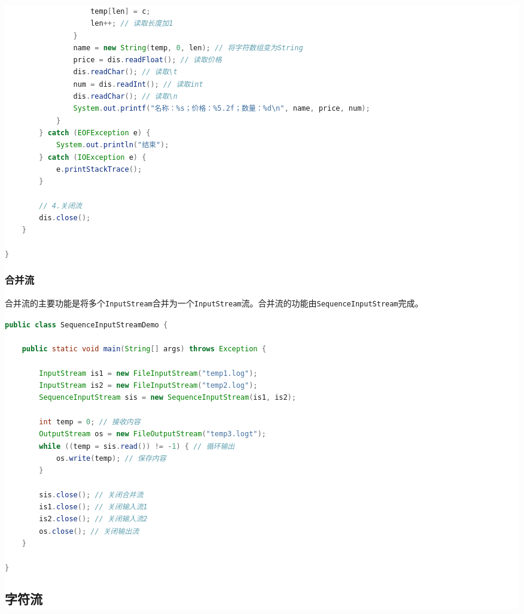 ```java
                    temp[len] = c;
                    len++; // 读取长度加1
                }
                name = new String(temp, 0, len); // 将字符数组变为String
                price = dis.readFloat(); // 读取价格
                dis.readChar(); // 读取\t
                num = dis.readInt(); // 读取int
                dis.readChar(); // 读取\n
                System.out.printf("名称：%s；价格：%5.2f；数量：%d\n", name, price, num);
            }
        } catch (EOFException e) {
            System.out.println("结束");
        } catch (IOException e) {
            e.printStackTrace();
        }

        // 4.关闭流
        dis.close();
    }

}
```

### **合并流**

合并流的主要功能是将多个`InputStream`合并为一个`InputStream`流。合并流的功能由`SequenceInputStream`完成。

```java
public class SequenceInputStreamDemo {

    public static void main(String[] args) throws Exception {

        InputStream is1 = new FileInputStream("temp1.log");
        InputStream is2 = new FileInputStream("temp2.log");
        SequenceInputStream sis = new SequenceInputStream(is1, is2);

        int temp = 0; // 接收内容
        OutputStream os = new FileOutputStream("temp3.logt");
        while ((temp = sis.read()) != -1) { // 循环输出
            os.write(temp); // 保存内容
        }

        sis.close(); // 关闭合并流
        is1.close(); // 关闭输入流1
        is2.close(); // 关闭输入流2
        os.close(); // 关闭输出流
    }

}
```

## 字符流

